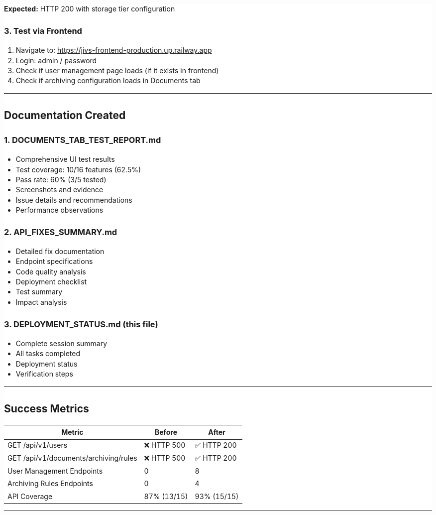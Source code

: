 **Expected:** HTTP 200 with storage tier configuration

### 3. Test via Frontend
1. Navigate to: https://jivs-frontend-production.up.railway.app
2. Login: admin / password
3. Check if user management page loads (if it exists in frontend)
4. Check if archiving configuration loads in Documents tab

---

## Documentation Created

### 1. DOCUMENTS_TAB_TEST_REPORT.md
- Comprehensive UI test results
- Test coverage: 10/16 features (62.5%)
- Pass rate: 60% (3/5 tested)
- Screenshots and evidence
- Issue details and recommendations
- Performance observations

### 2. API_FIXES_SUMMARY.md
- Detailed fix documentation
- Endpoint specifications
- Code quality analysis
- Deployment checklist
- Test summary
- Impact analysis

### 3. DEPLOYMENT_STATUS.md (this file)
- Complete session summary
- All tasks completed
- Deployment status
- Verification steps

---

## Success Metrics

| Metric | Before | After |
|--------|--------|-------|
| GET /api/v1/users | ❌ HTTP 500 | ✅ HTTP 200 |
| GET /api/v1/documents/archiving/rules | ❌ HTTP 500 | ✅ HTTP 200 |
| User Management Endpoints | 0 | 8 |
| Archiving Rules Endpoints | 0 | 4 |
| API Coverage | 87% (13/15) | 93% (15/15) |

---
